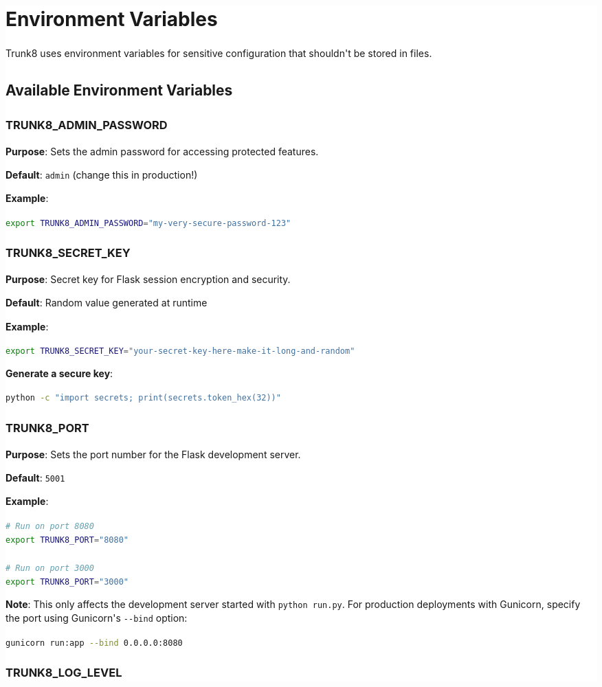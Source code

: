 # Environment Variables

Trunk8 uses environment variables for sensitive configuration that shouldn't be stored in files.

## Available Environment Variables

### TRUNK8_ADMIN_PASSWORD

**Purpose**: Sets the admin password for accessing protected features.

**Default**: `admin` (change this in production!)

**Example**:
```bash
export TRUNK8_ADMIN_PASSWORD="my-very-secure-password-123"
```

### TRUNK8_SECRET_KEY

**Purpose**: Secret key for Flask session encryption and security.

**Default**: Random value generated at runtime

**Example**:
```bash
export TRUNK8_SECRET_KEY="your-secret-key-here-make-it-long-and-random"
```

**Generate a secure key**:
```bash
python -c "import secrets; print(secrets.token_hex(32))"
```

### TRUNK8_PORT

**Purpose**: Sets the port number for the Flask development server.

**Default**: `5001`

**Example**:
```bash
# Run on port 8080
export TRUNK8_PORT="8080"

# Run on port 3000
export TRUNK8_PORT="3000"
```

**Note**: This only affects the development server started with `python run.py`. For production deployments with Gunicorn, specify the port using Gunicorn's `--bind` option:
```bash
gunicorn run:app --bind 0.0.0.0:8080
```

### TRUNK8_LOG_LEVEL
